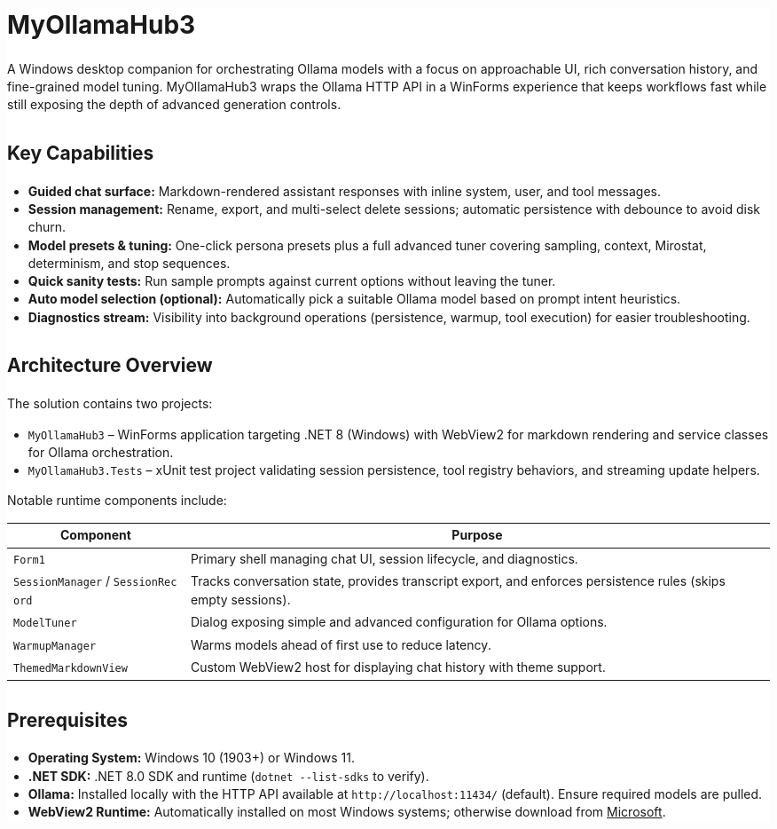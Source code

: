 # MyOllamaHub3

A Windows desktop companion for orchestrating Ollama models with a focus on approachable UI, rich conversation history, and fine-grained model tuning. MyOllamaHub3 wraps the Ollama HTTP API in a WinForms experience that keeps workflows fast while still exposing the depth of advanced generation controls.

## Key Capabilities

- **Guided chat surface:** Markdown-rendered assistant responses with inline system, user, and tool messages.
- **Session management:** Rename, export, and multi-select delete sessions; automatic persistence with debounce to avoid disk churn.
- **Model presets & tuning:** One-click persona presets plus a full advanced tuner covering sampling, context, Mirostat, determinism, and stop sequences.
- **Quick sanity tests:** Run sample prompts against current options without leaving the tuner.
- **Auto model selection (optional):** Automatically pick a suitable Ollama model based on prompt intent heuristics.
- **Diagnostics stream:** Visibility into background operations (persistence, warmup, tool execution) for easier troubleshooting.

## Architecture Overview

The solution contains two projects:

- `MyOllamaHub3` – WinForms application targeting .NET 8 (Windows) with WebView2 for markdown rendering and service classes for Ollama orchestration.
- `MyOllamaHub3.Tests` – xUnit test project validating session persistence, tool registry behaviors, and streaming update helpers.

Notable runtime components include:

| Component | Purpose |
| --- | --- |
| `Form1` | Primary shell managing chat UI, session lifecycle, and diagnostics.
| `SessionManager` / `SessionRecord` | Tracks conversation state, provides transcript export, and enforces persistence rules (skips empty sessions).
| `ModelTuner` | Dialog exposing simple and advanced configuration for Ollama options.
| `WarmupManager` | Warms models ahead of first use to reduce latency.
| `ThemedMarkdownView` | Custom WebView2 host for displaying chat history with theme support.

## Prerequisites

- **Operating System:** Windows 10 (1903+) or Windows 11.
- **.NET SDK:** .NET 8.0 SDK and runtime (`dotnet --list-sdks` to verify).
- **Ollama:** Installed locally with the HTTP API available at `http://localhost:11434/` (default). Ensure required models are pulled.
- **WebView2 Runtime:** Automatically installed on most Windows systems; otherwise download from [Microsoft](https://developer.microsoft.com/microsoft-edge/webview2/).
